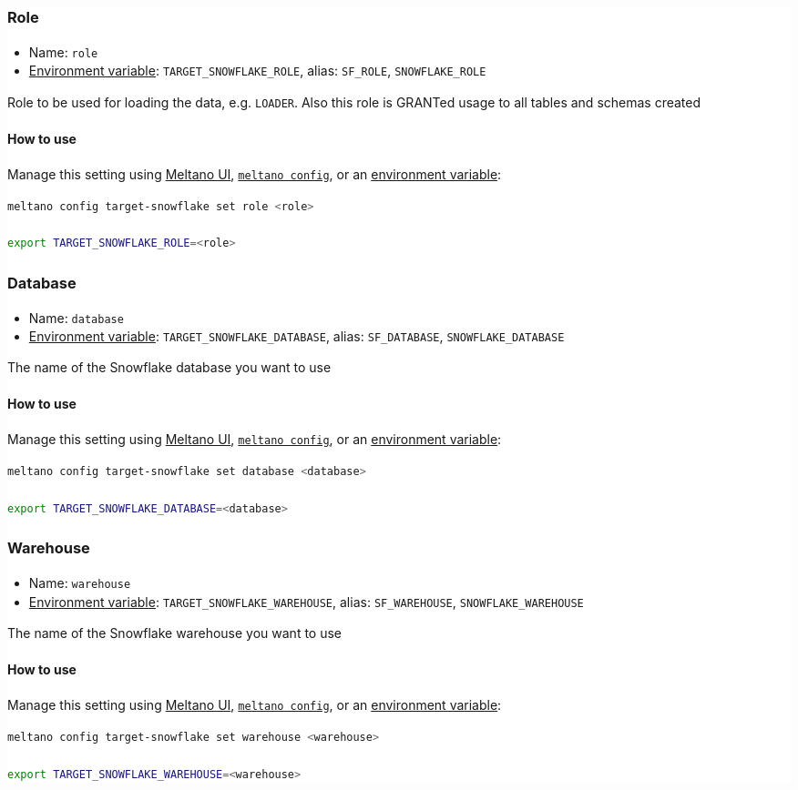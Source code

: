 ### Role

- Name: `role`
- [Environment variable](/docs/configuration.html#configuring-settings): `TARGET_SNOWFLAKE_ROLE`, alias: `SF_ROLE`, `SNOWFLAKE_ROLE`

Role to be used for loading the data, e.g. `LOADER`. Also this role is GRANTed usage to all tables and schemas created

#### How to use

Manage this setting using [Meltano UI](#using-meltano-ui), [`meltano config`](/docs/command-line-interface.html#config), or an [environment variable](/docs/configuration.html#configuring-settings):

```bash
meltano config target-snowflake set role <role>

export TARGET_SNOWFLAKE_ROLE=<role>
```

### Database

- Name: `database`
- [Environment variable](/docs/configuration.html#configuring-settings): `TARGET_SNOWFLAKE_DATABASE`, alias: `SF_DATABASE`, `SNOWFLAKE_DATABASE`

The name of the Snowflake database you want to use

#### How to use

Manage this setting using [Meltano UI](#using-meltano-ui), [`meltano config`](/docs/command-line-interface.html#config), or an [environment variable](/docs/configuration.html#configuring-settings):

```bash
meltano config target-snowflake set database <database>

export TARGET_SNOWFLAKE_DATABASE=<database>
```

### Warehouse

- Name: `warehouse`
- [Environment variable](/docs/configuration.html#configuring-settings): `TARGET_SNOWFLAKE_WAREHOUSE`, alias: `SF_WAREHOUSE`, `SNOWFLAKE_WAREHOUSE`

The name of the Snowflake warehouse you want to use

#### How to use

Manage this setting using [Meltano UI](#using-meltano-ui), [`meltano config`](/docs/command-line-interface.html#config), or an [environment variable](/docs/configuration.html#configuring-settings):

```bash
meltano config target-snowflake set warehouse <warehouse>

export TARGET_SNOWFLAKE_WAREHOUSE=<warehouse>
```
